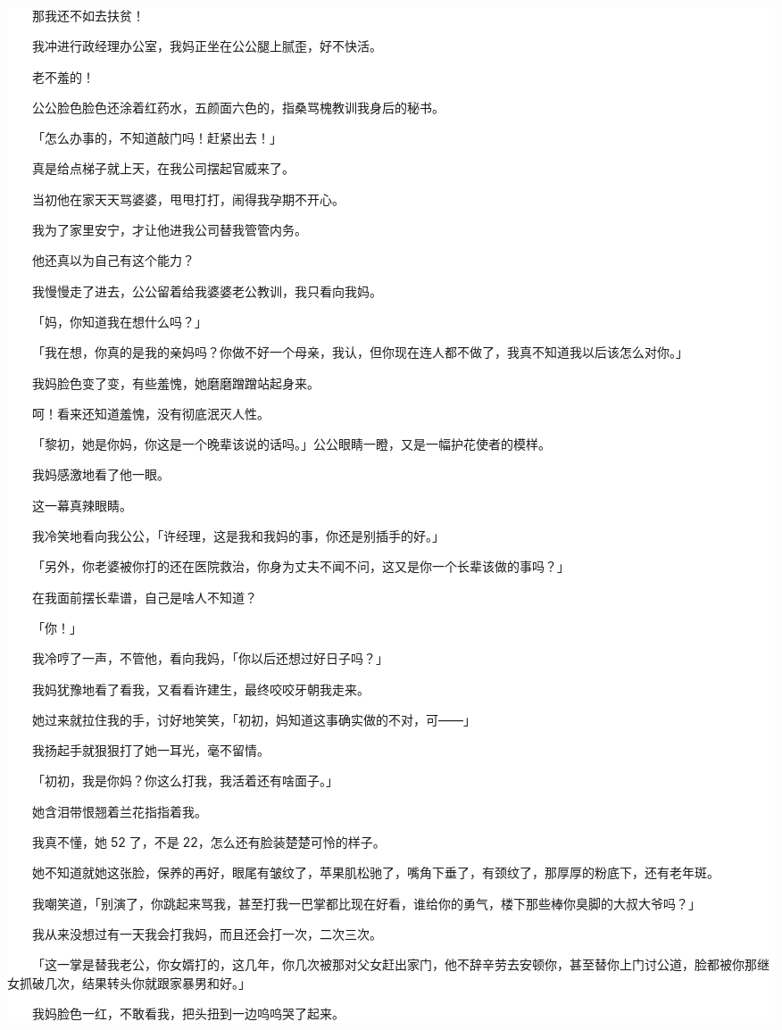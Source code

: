&emsp;&emsp;那我还不如去扶贫！  
  
&emsp;&emsp;我冲进行政经理办公室，我妈正坐在公公腿上腻歪，好不快活。  
  
&emsp;&emsp;老不羞的！  
  
&emsp;&emsp;公公脸色脸色还涂着红药水，五颜面六色的，指桑骂槐教训我身后的秘书。  
  
&emsp;&emsp;「怎么办事的，不知道敲门吗！赶紧出去！」  
  
&emsp;&emsp;真是给点梯子就上天，在我公司摆起官威来了。  
  
&emsp;&emsp;当初他在家天天骂婆婆，甩甩打打，闹得我孕期不开心。  
  
&emsp;&emsp;我为了家里安宁，才让他进我公司替我管管内务。  
  
&emsp;&emsp;他还真以为自己有这个能力？  
  
&emsp;&emsp;我慢慢走了进去，公公留着给我婆婆老公教训，我只看向我妈。  
  
&emsp;&emsp;「妈，你知道我在想什么吗？」  
  
&emsp;&emsp;「我在想，你真的是我的亲妈吗？你做不好一个母亲，我认，但你现在连人都不做了，我真不知道我以后该怎么对你。」  
  
&emsp;&emsp;我妈脸色变了变，有些羞愧，她磨磨蹭蹭站起身来。  
  
&emsp;&emsp;呵！看来还知道羞愧，没有彻底泯灭人性。  
  
&emsp;&emsp;「黎初，她是你妈，你这是一个晚辈该说的话吗。」公公眼睛一瞪，又是一幅护花使者的模样。  
  
&emsp;&emsp;我妈感激地看了他一眼。  
  
&emsp;&emsp;这一幕真辣眼睛。  
  
&emsp;&emsp;我冷笑地看向我公公，「许经理，这是我和我妈的事，你还是别插手的好。」  
  
&emsp;&emsp;「另外，你老婆被你打的还在医院救治，你身为丈夫不闻不问，这又是你一个长辈该做的事吗？」  
  
&emsp;&emsp;在我面前摆长辈谱，自己是啥人不知道？  
  
&emsp;&emsp;「你！」  
  
&emsp;&emsp;我冷哼了一声，不管他，看向我妈，「你以后还想过好日子吗？」  
  
&emsp;&emsp;我妈犹豫地看了看我，又看看许建生，最终咬咬牙朝我走来。  
  
&emsp;&emsp;她过来就拉住我的手，讨好地笑笑，「初初，妈知道这事确实做的不对，可——」  
  
&emsp;&emsp;我扬起手就狠狠打了她一耳光，毫不留情。  
  
&emsp;&emsp;「初初，我是你妈？你这么打我，我活着还有啥面子。」  
  
&emsp;&emsp;她含泪带恨翘着兰花指指着我。  
  
&emsp;&emsp;我真不懂，她 52 了，不是 22，怎么还有脸装楚楚可怜的样子。  
  
&emsp;&emsp;她不知道就她这张脸，保养的再好，眼尾有皱纹了，苹果肌松驰了，嘴角下垂了，有颈纹了，那厚厚的粉底下，还有老年斑。  
  
&emsp;&emsp;我嘲笑道，「别演了，你跳起来骂我，甚至打我一巴掌都比现在好看，谁给你的勇气，楼下那些棒你臭脚的大叔大爷吗？」  
  
&emsp;&emsp;我从来没想过有一天我会打我妈，而且还会打一次，二次三次。  
  
&emsp;&emsp;「这一掌是替我老公，你女婿打的，这几年，你几次被那对父女赶出家门，他不辞辛劳去安顿你，甚至替你上门讨公道，脸都被你那继女抓破几次，结果转头你就跟家暴男和好。」  
  
&emsp;&emsp;我妈脸色一红，不敢看我，把头扭到一边呜呜哭了起来。  
  